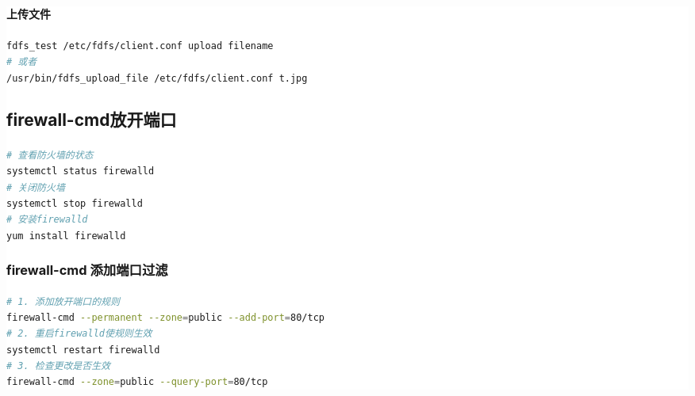 #### 上传文件

```bash
fdfs_test /etc/fdfs/client.conf upload filename
# 或者
/usr/bin/fdfs_upload_file /etc/fdfs/client.conf t.jpg 
```



## firewall-cmd放开端口

```bash
# 查看防火墙的状态
systemctl status firewalld
# 关闭防火墙
systemctl stop firewalld
# 安装firewalld
yum install firewalld
```

### firewall-cmd 添加端口过滤

```bash
# 1. 添加放开端口的规则
firewall-cmd --permanent --zone=public --add-port=80/tcp
# 2. 重启firewalld使规则生效
systemctl restart firewalld
# 3. 检查更改是否生效
firewall-cmd --zone=public --query-port=80/tcp
```



